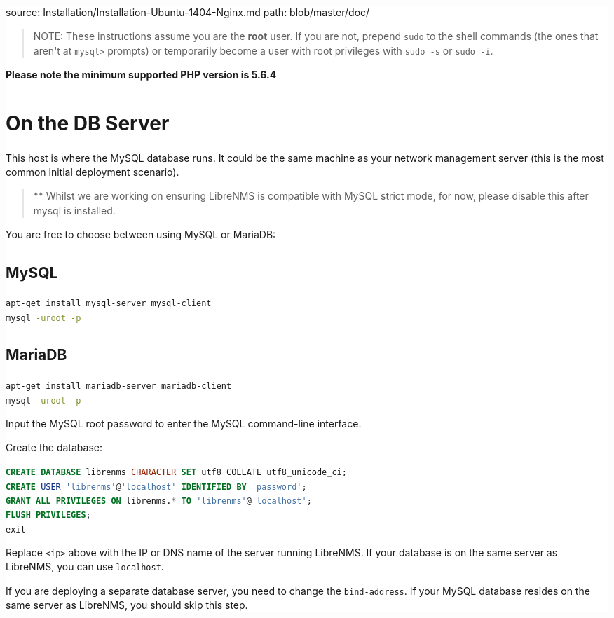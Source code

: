 source: Installation/Installation-Ubuntu-1404-Nginx.md
path: blob/master/doc/

> NOTE: These instructions assume you are the **root** user.  If you
> are not, prepend `sudo` to the shell commands (the ones that aren't
> at `mysql>` prompts) or temporarily become a user with root
> privileges with `sudo -s` or `sudo -i`.

**Please note the minimum supported PHP version is 5.6.4**

# On the DB Server

This host is where the MySQL database runs.  It could be the same
machine as your network management server (this is the most common
initial deployment scenario).

> ** Whilst we are working on ensuring LibreNMS is compatible with
> MySQL strict mode, for now, please disable this after mysql is
> installed.

You are free to choose between using MySQL or MariaDB:

## MySQL

```bash
apt-get install mysql-server mysql-client
mysql -uroot -p
```

## MariaDB

```bash
apt-get install mariadb-server mariadb-client
mysql -uroot -p
```

Input the MySQL root password to enter the MySQL command-line interface.

Create the database:

```sql
CREATE DATABASE librenms CHARACTER SET utf8 COLLATE utf8_unicode_ci;
CREATE USER 'librenms'@'localhost' IDENTIFIED BY 'password';
GRANT ALL PRIVILEGES ON librenms.* TO 'librenms'@'localhost';
FLUSH PRIVILEGES;
exit
```

Replace `<ip>` above with the IP or DNS name of the server running
LibreNMS.  If your database is on the same server as LibreNMS, you can
use `localhost`.

If you are deploying a separate database server, you need to change
the `bind-address`.  If your MySQL database resides on the same server
as LibreNMS, you should skip this step.
